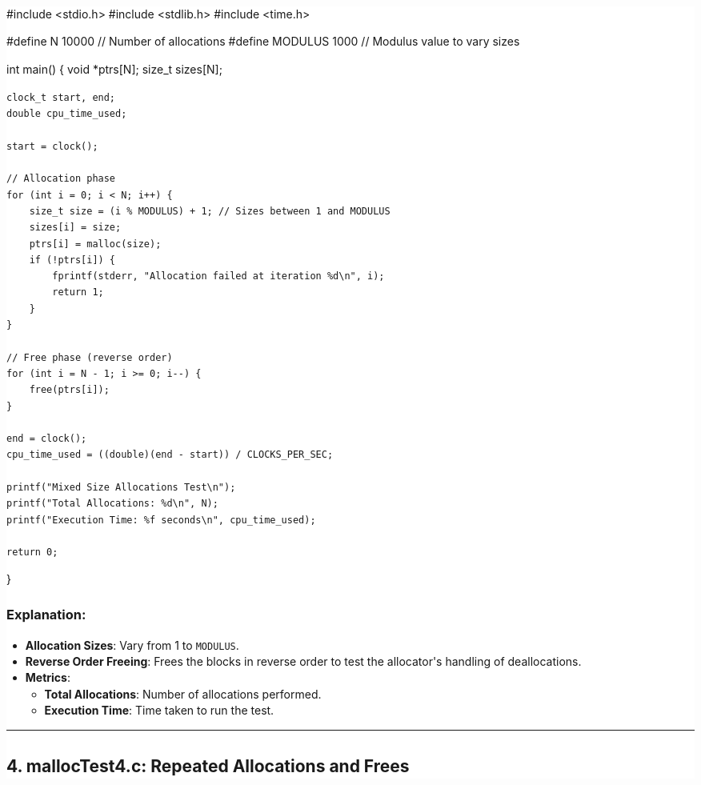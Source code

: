 #include <stdio.h>
#include <stdlib.h>
#include <time.h>

#define N 10000          // Number of allocations
#define MODULUS 1000     // Modulus value to vary sizes

int main() {
    void *ptrs[N];
    size_t sizes[N];

    clock_t start, end;
    double cpu_time_used;

    start = clock();

    // Allocation phase
    for (int i = 0; i < N; i++) {
        size_t size = (i % MODULUS) + 1; // Sizes between 1 and MODULUS
        sizes[i] = size;
        ptrs[i] = malloc(size);
        if (!ptrs[i]) {
            fprintf(stderr, "Allocation failed at iteration %d\n", i);
            return 1;
        }
    }

    // Free phase (reverse order)
    for (int i = N - 1; i >= 0; i--) {
        free(ptrs[i]);
    }

    end = clock();
    cpu_time_used = ((double)(end - start)) / CLOCKS_PER_SEC;

    printf("Mixed Size Allocations Test\n");
    printf("Total Allocations: %d\n", N);
    printf("Execution Time: %f seconds\n", cpu_time_used);

    return 0;
}
</code></div></div></pre>

### **Explanation:**

* **Allocation Sizes**: Vary from 1 to `MODULUS`.
* **Reverse Order Freeing**: Frees the blocks in reverse order to test the allocator's handling of deallocations.
* **Metrics**:
  * **Total Allocations**: Number of allocations performed.
  * **Execution Time**: Time taken to run the test.

---

## **4. mallocTest4.c**: Repeated Allocations and Frees

